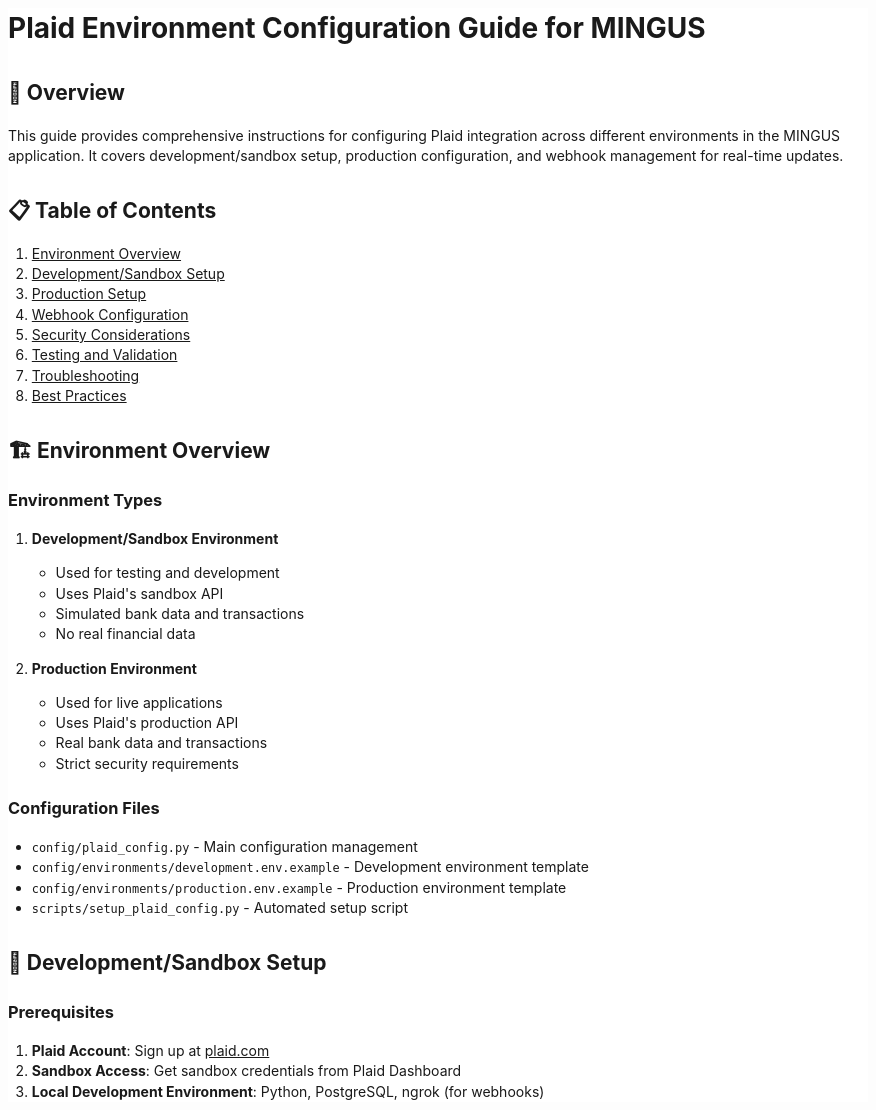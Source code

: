 # Plaid Environment Configuration Guide for MINGUS

## 🎯 Overview

This guide provides comprehensive instructions for configuring Plaid integration across different environments in the MINGUS application. It covers development/sandbox setup, production configuration, and webhook management for real-time updates.

## 📋 Table of Contents

1. [Environment Overview](#environment-overview)
2. [Development/Sandbox Setup](#developmentsandbox-setup)
3. [Production Setup](#production-setup)
4. [Webhook Configuration](#webhook-configuration)
5. [Security Considerations](#security-considerations)
6. [Testing and Validation](#testing-and-validation)
7. [Troubleshooting](#troubleshooting)
8. [Best Practices](#best-practices)

## 🏗️ Environment Overview

### Environment Types

1. **Development/Sandbox Environment**
   - Used for testing and development
   - Uses Plaid's sandbox API
   - Simulated bank data and transactions
   - No real financial data

2. **Production Environment**
   - Used for live applications
   - Uses Plaid's production API
   - Real bank data and transactions
   - Strict security requirements

### Configuration Files

- `config/plaid_config.py` - Main configuration management
- `config/environments/development.env.example` - Development environment template
- `config/environments/production.env.example` - Production environment template
- `scripts/setup_plaid_config.py` - Automated setup script

## 🔧 Development/Sandbox Setup

### Prerequisites

1. **Plaid Account**: Sign up at [plaid.com](https://plaid.com)
2. **Sandbox Access**: Get sandbox credentials from Plaid Dashboard
3. **Local Development Environment**: Python, PostgreSQL, ngrok (for webhooks)
